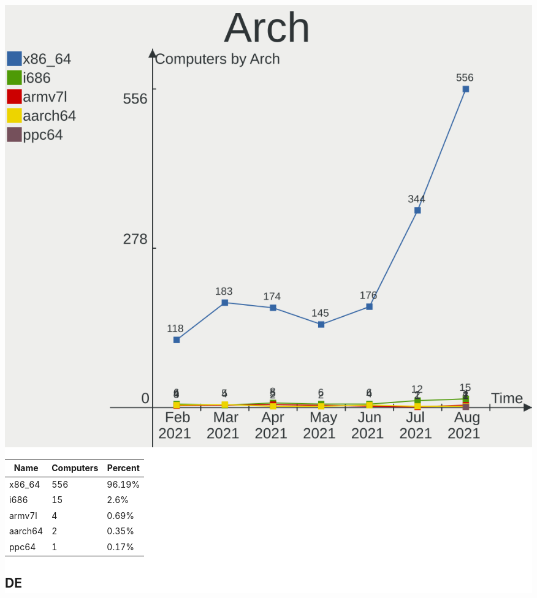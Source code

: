 ![Arch](./All/images/line_chart/os_arch.svg)

| Name    | Computers | Percent |
|---------|-----------|---------|
| x86_64  | 556       | 96.19%  |
| i686    | 15        | 2.6%    |
| armv7l  | 4         | 0.69%   |
| aarch64 | 2         | 0.35%   |
| ppc64   | 1         | 0.17%   |

DE
--
